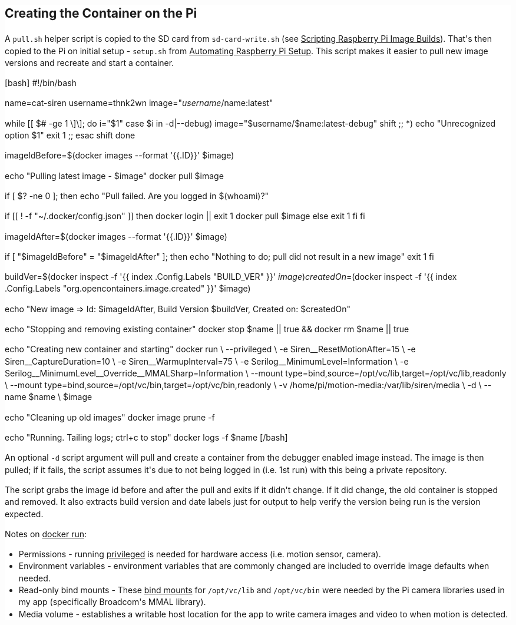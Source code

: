 ## Creating the Container on the Pi

A `pull.sh` helper script is copied to the SD card from `sd-card-write.sh` (see [Scripting Raspberry Pi Image Builds](https://wp.me/p8RapM-Jf)). That's then copied to the Pi on initial setup - `setup.sh` from [Automating Raspberry Pi Setup](https://wp.me/p8RapM-K9). This script makes it easier to pull new image versions and recreate and start a container.

\[bash\] #!/bin/bash

name=cat-siren username=thnk2wn image="$username/$name:latest"

while \[\[ $# -ge 1 \]\]; do i="$1" case $i in -d|--debug) image="$username/$name:latest-debug" shift ;; \*) echo "Unrecognized option $1" exit 1 ;; esac shift done

imageIdBefore=$(docker images --format '{{.ID}}' $image)

echo "Pulling latest image - $image" docker pull $image

if \[ $? -ne 0 \]; then echo "Pull failed. Are you logged in $(whoami)?"

if \[\[ ! -f "~/.docker/config.json" \]\] then docker login || exit 1 docker pull $image else exit 1 fi fi

imageIdAfter=$(docker images --format '{{.ID}}' $image)

if \[ "$imageIdBefore" = "$imageIdAfter" \]; then echo "Nothing to do; pull did not result in a new image" exit 1 fi

buildVer=$(docker inspect -f '{{ index .Config.Labels "BUILD\_VER" }}' $image) createdOn=$(docker inspect -f '{{ index .Config.Labels "org.opencontainers.image.created" }}' $image)

echo "New image => Id: $imageIdAfter, Build Version $buildVer, Created on: $createdOn"

echo "Stopping and removing existing container" docker stop $name || true && docker rm $name || true

echo "Creating new container and starting" docker run \\ --privileged \\ -e Siren\_\_ResetMotionAfter=15 \\ -e Siren\_\_CaptureDuration=10 \\ -e Siren\_\_WarmupInterval=75 \\ -e Serilog\_\_MinimumLevel=Information \\ -e Serilog\_\_MinimumLevel\_\_Override\_\_MMALSharp=Information \\ --mount type=bind,source=/opt/vc/lib,target=/opt/vc/lib,readonly \\ --mount type=bind,source=/opt/vc/bin,target=/opt/vc/bin,readonly \\ -v /home/pi/motion-media:/var/lib/siren/media \\ -d \\ --name $name \\ $image

echo "Cleaning up old images" docker image prune -f

echo "Running. Tailing logs; ctrl+c to stop" docker logs -f $name \[/bash\]

An optional `-d` script argument will pull and create a container from the debugger enabled image instead. The image is then pulled; if it fails, the script assumes it's due to not being logged in (i.e. 1st run) with this being a private repository.

The script grabs the image id before and after the pull and exits if it didn't change. If it did change, the old container is stopped and removed. It also extracts build version and date labels just for output to help verify the version being run is the version expected.

Notes on [docker run](https://docs.docker.com/engine/reference/run/):

- Permissions - running [privileged](https://docs.docker.com/engine/reference/commandline/run/#full-container-capabilities---privileged) is needed for hardware access (i.e. motion sensor, camera).
- Environment variables - environment variables that are commonly changed are included to override image defaults when needed.
- Read-only bind mounts - These [bind mounts](https://docs.docker.com/storage/bind-mounts/) for `/opt/vc/lib` and `/opt/vc/bin` were needed by the Pi camera libraries used in my app (specifically Broadcom's MMAL library).
- Media volume - establishes a writable host location for the app to write camera images and video to when motion is detected.
